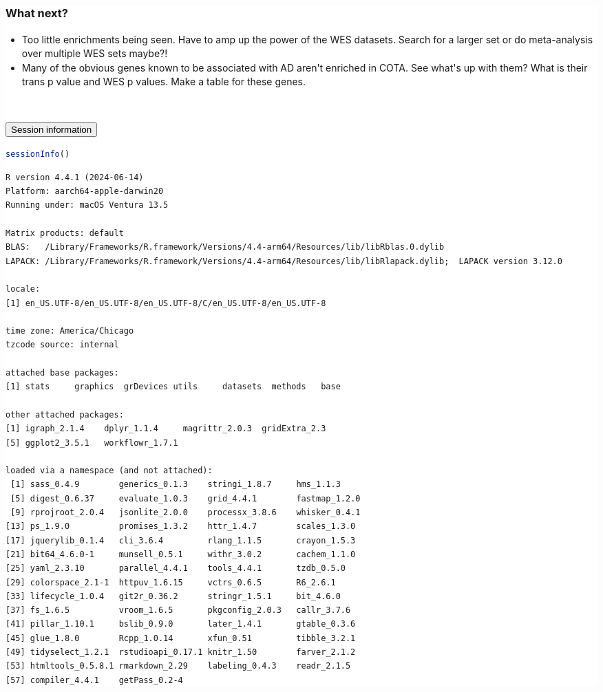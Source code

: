 ### What next?

-   Too little enrichments being seen. Have to amp up the power of the WES datasets. Search for a larger set or do meta-analysis over multiple WES sets maybe?!
-   Many of the obvious genes known to be associated with AD aren't enriched in COTA. See what's up with them? What is their trans p value and WES p values. Make a table for these genes.

<br>
<p>
<button type="button" class="btn btn-default btn-workflowr btn-workflowr-sessioninfo"
  data-toggle="collapse" data-target="#workflowr-sessioninfo"
  style = "display: block;">
  <span class="glyphicon glyphicon-wrench" aria-hidden="true"></span>
  Session information
</button>
</p>

<div id="workflowr-sessioninfo" class="collapse">

``` r
sessionInfo()
```

```
R version 4.4.1 (2024-06-14)
Platform: aarch64-apple-darwin20
Running under: macOS Ventura 13.5

Matrix products: default
BLAS:   /Library/Frameworks/R.framework/Versions/4.4-arm64/Resources/lib/libRblas.0.dylib 
LAPACK: /Library/Frameworks/R.framework/Versions/4.4-arm64/Resources/lib/libRlapack.dylib;  LAPACK version 3.12.0

locale:
[1] en_US.UTF-8/en_US.UTF-8/en_US.UTF-8/C/en_US.UTF-8/en_US.UTF-8

time zone: America/Chicago
tzcode source: internal

attached base packages:
[1] stats     graphics  grDevices utils     datasets  methods   base     

other attached packages:
[1] igraph_2.1.4    dplyr_1.1.4     magrittr_2.0.3  gridExtra_2.3  
[5] ggplot2_3.5.1   workflowr_1.7.1

loaded via a namespace (and not attached):
 [1] sass_0.4.9        generics_0.1.3    stringi_1.8.7     hms_1.1.3        
 [5] digest_0.6.37     evaluate_1.0.3    grid_4.4.1        fastmap_1.2.0    
 [9] rprojroot_2.0.4   jsonlite_2.0.0    processx_3.8.6    whisker_0.4.1    
[13] ps_1.9.0          promises_1.3.2    httr_1.4.7        scales_1.3.0     
[17] jquerylib_0.1.4   cli_3.6.4         rlang_1.1.5       crayon_1.5.3     
[21] bit64_4.6.0-1     munsell_0.5.1     withr_3.0.2       cachem_1.1.0     
[25] yaml_2.3.10       parallel_4.4.1    tools_4.4.1       tzdb_0.5.0       
[29] colorspace_2.1-1  httpuv_1.6.15     vctrs_0.6.5       R6_2.6.1         
[33] lifecycle_1.0.4   git2r_0.36.2      stringr_1.5.1     bit_4.6.0        
[37] fs_1.6.5          vroom_1.6.5       pkgconfig_2.0.3   callr_3.7.6      
[41] pillar_1.10.1     bslib_0.9.0       later_1.4.1       gtable_0.3.6     
[45] glue_1.8.0        Rcpp_1.0.14       xfun_0.51         tibble_3.2.1     
[49] tidyselect_1.2.1  rstudioapi_0.17.1 knitr_1.50        farver_2.1.2     
[53] htmltools_0.5.8.1 rmarkdown_2.29    labeling_0.4.3    readr_2.1.5      
[57] compiler_4.4.1    getPass_0.2-4    
```
</div>
